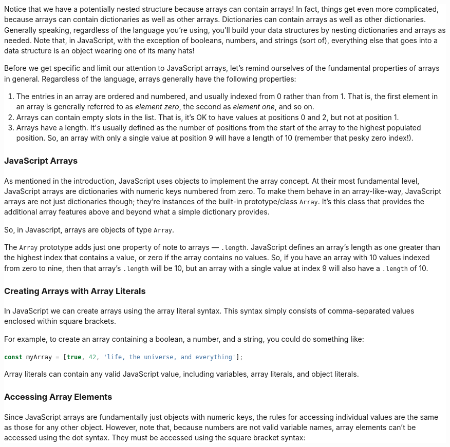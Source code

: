 Notice that we have a potentially nested structure because arrays can contain arrays! In fact, things get even more complicated, because arrays can contain dictionaries as well as other arrays. Dictionaries can contain arrays as well as other dictionaries. Generally speaking, regardless of the language you’re using, you’ll build your data structures by nesting dictionaries and arrays as needed. Note that, in JavaScript, with the exception of booleans, numbers, and strings (sort of), everything else that goes into a data structure is an object wearing one of its many hats!

Before we get specific and limit our attention to JavaScript arrays, let’s remind ourselves of the fundamental properties of arrays in general. Regardless of the language, arrays generally have the following properties:

1.  The entries in an array are ordered and numbered, and usually indexed from 0 rather than from 1. That is, the first element in an array is generally referred to as _element zero_, the second as _element one_, and so on.
2.  Arrays can contain empty slots in the list. That is, it’s OK to have values at positions 0 and 2, but not at position 1.
3.  Arrays have a length. It's usually defined as the number of positions from the start of the array to the highest populated position. So, an array with only a single value at position 9 will have a length of 10 (remember that pesky zero index!).

### JavaScript Arrays

As mentioned in the introduction, JavaScript uses objects to implement the array concept. At their most fundamental level, JavaScript arrays are dictionaries with numeric keys numbered from zero. To make them behave in an array-like-way, JavaScript arrays are not just dictionaries though; they’re instances of the built-in prototype/class `Array`. It’s this class that provides the additional array features above and beyond what a simple dictionary provides.

So, in Javascript, arrays are objects of type `Array`.

The `Array` prototype adds just one property of note to arrays — `.length`. JavaScript defines an array’s length as one greater than the highest index that contains a value, or zero if the array contains no values. So, if you have an array with 10 values indexed from zero to nine, then that array’s `.length` will be 10, but an array with a single value at index 9 will also have a `.length` of 10.

### Creating Arrays with Array Literals

In JavaScript we can create arrays using the array literal syntax. This syntax simply consists of comma-separated values enclosed within square brackets.

For example, to create an array containing a boolean, a number, and a string, you could do something like:

```javascript
const myArray = [true, 42, 'life, the universe, and everything'];
```

Array literals can contain any valid JavaScript value, including variables, array literals, and object literals.

### Accessing Array Elements

Since JavaScript arrays are fundamentally just objects with numeric keys, the rules for accessing individual values are the same as those for any other object. However, note that, because numbers are not valid variable names, array elements can’t be accessed using the dot syntax. They must be accessed using the square bracket syntax:
